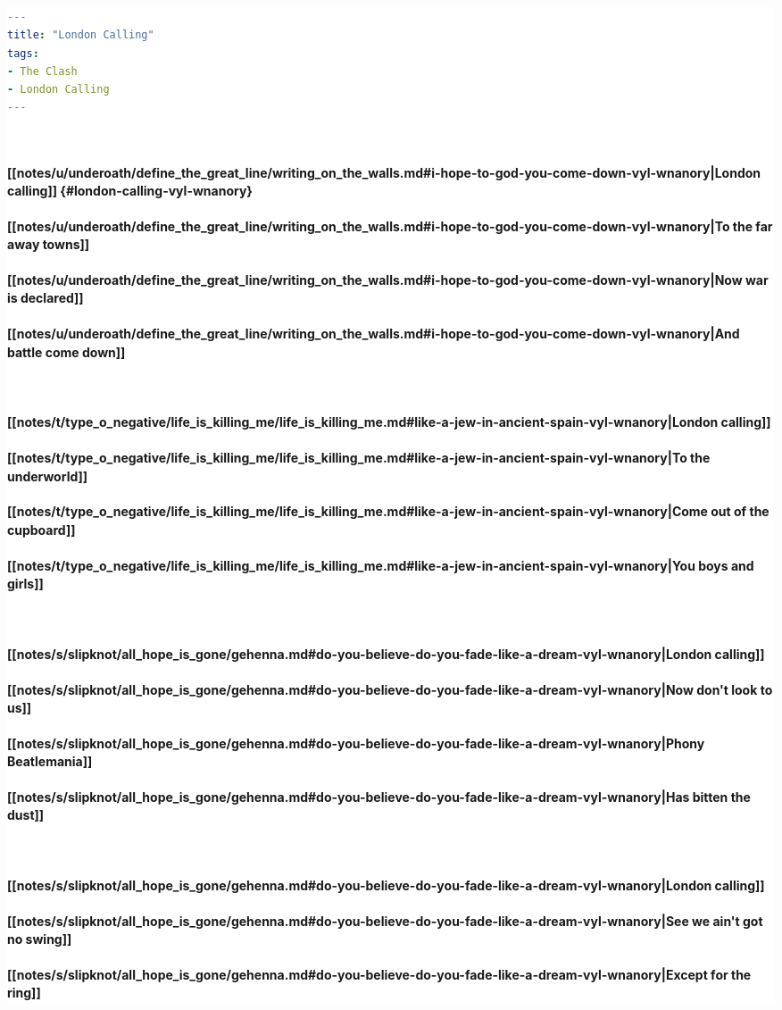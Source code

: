 ```yaml
---
title: "London Calling"
tags:
- The Clash
- London Calling
---
```

&nbsp;
#### [[notes/u/underoath/define_the_great_line/writing_on_the_walls.md#i-hope-to-god-you-come-down-vyl-wnanory|London calling]] {#london-calling-vyl-wnanory}
#### [[notes/u/underoath/define_the_great_line/writing_on_the_walls.md#i-hope-to-god-you-come-down-vyl-wnanory|To the far away towns]]
#### [[notes/u/underoath/define_the_great_line/writing_on_the_walls.md#i-hope-to-god-you-come-down-vyl-wnanory|Now war is declared]]
#### [[notes/u/underoath/define_the_great_line/writing_on_the_walls.md#i-hope-to-god-you-come-down-vyl-wnanory|And battle come down]]
&nbsp;
#### [[notes/t/type_o_negative/life_is_killing_me/life_is_killing_me.md#like-a-jew-in-ancient-spain-vyl-wnanory|London calling]]
#### [[notes/t/type_o_negative/life_is_killing_me/life_is_killing_me.md#like-a-jew-in-ancient-spain-vyl-wnanory|To the underworld]]
#### [[notes/t/type_o_negative/life_is_killing_me/life_is_killing_me.md#like-a-jew-in-ancient-spain-vyl-wnanory|Come out of the cupboard]]
#### [[notes/t/type_o_negative/life_is_killing_me/life_is_killing_me.md#like-a-jew-in-ancient-spain-vyl-wnanory|You boys and girls]]
&nbsp;
#### [[notes/s/slipknot/all_hope_is_gone/gehenna.md#do-you-believe-do-you-fade-like-a-dream-vyl-wnanory|London calling]]
#### [[notes/s/slipknot/all_hope_is_gone/gehenna.md#do-you-believe-do-you-fade-like-a-dream-vyl-wnanory|Now don't look to us]]
#### [[notes/s/slipknot/all_hope_is_gone/gehenna.md#do-you-believe-do-you-fade-like-a-dream-vyl-wnanory|Phony Beatlemania]]
#### [[notes/s/slipknot/all_hope_is_gone/gehenna.md#do-you-believe-do-you-fade-like-a-dream-vyl-wnanory|Has bitten the dust]]
&nbsp;
#### [[notes/s/slipknot/all_hope_is_gone/gehenna.md#do-you-believe-do-you-fade-like-a-dream-vyl-wnanory|London calling]]
#### [[notes/s/slipknot/all_hope_is_gone/gehenna.md#do-you-believe-do-you-fade-like-a-dream-vyl-wnanory|See we ain't got no swing]]
#### [[notes/s/slipknot/all_hope_is_gone/gehenna.md#do-you-believe-do-you-fade-like-a-dream-vyl-wnanory|Except for the ring]]